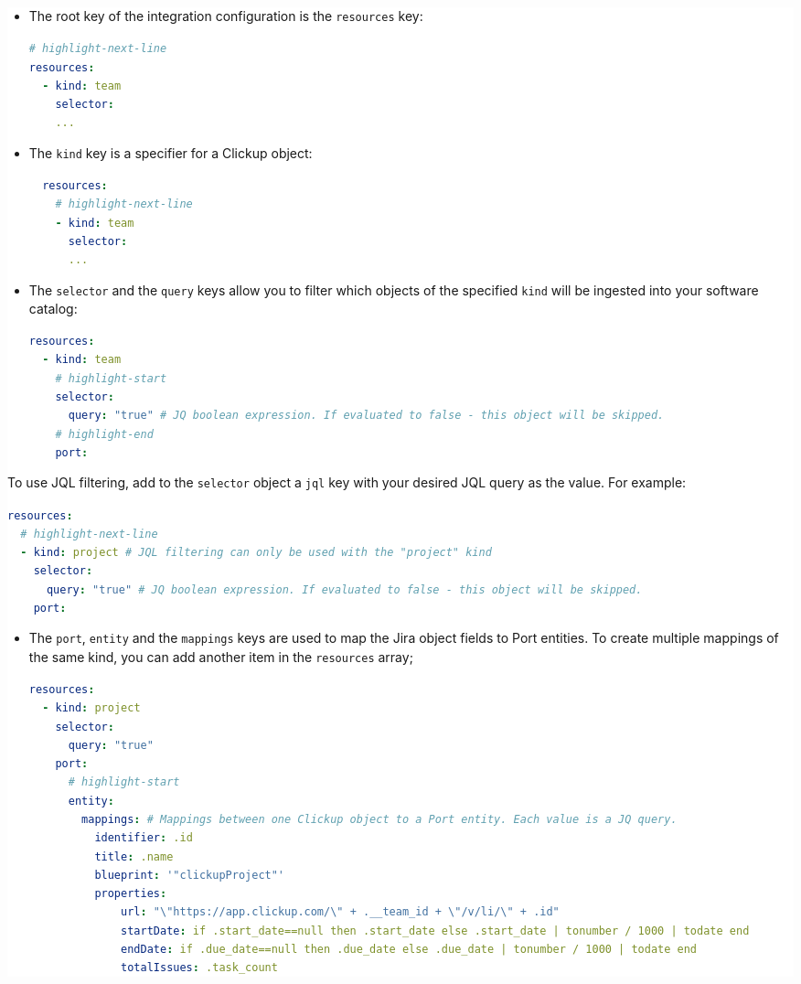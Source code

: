 - The root key of the integration configuration is the `resources` key:

  ```yaml showLineNumbers
  # highlight-next-line
  resources:
    - kind: team
      selector:
      ...
  ```

- The `kind` key is a specifier for a Clickup object:

  ```yaml showLineNumbers
    resources:
      # highlight-next-line
      - kind: team
        selector:
        ...
  ```

- The `selector` and the `query` keys allow you to filter which objects of the specified `kind` will be ingested into your software catalog:

  ```yaml showLineNumbers
  resources:
    - kind: team
      # highlight-start
      selector:
        query: "true" # JQ boolean expression. If evaluated to false - this object will be skipped.
      # highlight-end
      port:
  ```

To use JQL filtering, add to the `selector` object a `jql` key with your desired JQL query as the value. For example:

```yaml showLineNumbers
resources:
  # highlight-next-line
  - kind: project # JQL filtering can only be used with the "project" kind
    selector:
      query: "true" # JQ boolean expression. If evaluated to false - this object will be skipped.
    port:
```


- The `port`, `entity` and the `mappings` keys are used to map the Jira object fields to Port entities. To create multiple mappings of the same kind, you can add another item in the `resources` array;

  ```yaml showLineNumbers
  resources:
    - kind: project
      selector:
        query: "true"
      port:
        # highlight-start
        entity:
          mappings: # Mappings between one Clickup object to a Port entity. Each value is a JQ query.
            identifier: .id
            title: .name
            blueprint: '"clickupProject"'
            properties:
                url: "\"https://app.clickup.com/\" + .__team_id + \"/v/li/\" + .id"
                startDate: if .start_date==null then .start_date else .start_date | tonumber / 1000 | todate end
                endDate: if .due_date==null then .due_date else .due_date | tonumber / 1000 | todate end
                totalIssues: .task_count
  ```